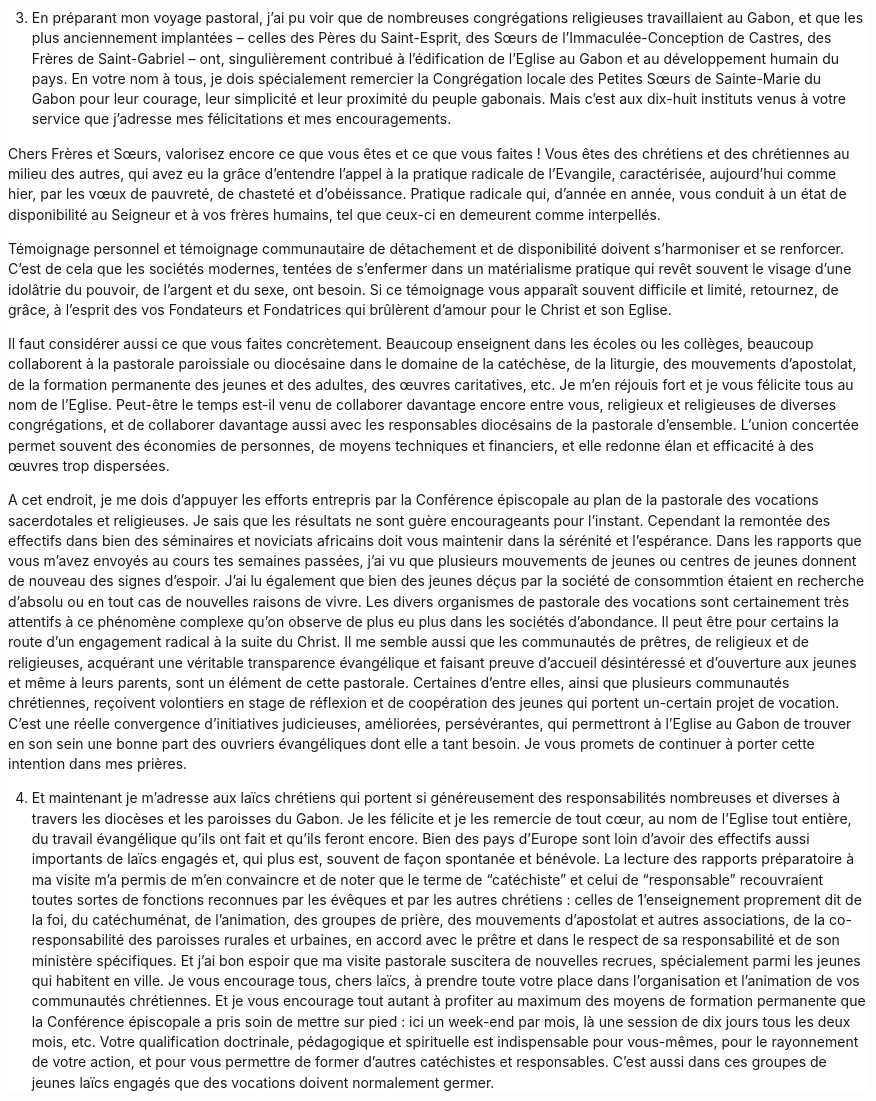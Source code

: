 3. En préparant mon voyage pastoral, j’ai pu voir que de nombreuses congrégations religieuses travaillaient au Gabon, et que les plus anciennement implantées – celles des Pères du Saint-Esprit, des Sœurs de l’Immaculée-Conception de Castres, des Frères de Saint-Gabriel – ont, singulièrement contribué à l’édification de l’Eglise au Gabon et au développement humain du pays. En votre nom à tous, je dois spécialement remercier la Congrégation locale des Petites Sœurs de Sainte-Marie du Gabon pour leur courage, leur simplicité et leur proximité du peuple gabonais. Mais c’est aux dix-huit instituts venus à votre service que j’adresse mes félicitations et mes encouragements.

Chers Frères et Sœurs, valorisez encore ce que vous êtes et ce que vous faites ! Vous êtes des chrétiens et des chrétiennes au milieu des autres, qui avez eu la grâce d’entendre l’appel à la pratique radicale de l’Evangile, caractérisée, aujourd’hui comme hier, par les vœux de pauvreté, de chasteté et d’obéissance. Pratique radicale qui, d’année en année, vous conduit à un état de disponibilité au Seigneur et à vos frères humains, tel que ceux-ci en demeurent comme interpellés.

Témoignage personnel et témoignage communautaire de détachement et de disponibilité doivent s’harmoniser et se renforcer. C’est de cela que les sociétés modernes, tentées de s’enfermer dans un matérialisme pratique qui revêt souvent le visage d’une idolâtrie du pouvoir, de l’argent et du sexe, ont besoin. Si ce témoignage vous apparaît souvent difficile et limité, retournez, de grâce, à l’esprit des vos Fondateurs et Fondatrices qui brûlèrent d’amour pour le Christ et son Eglise.

Il faut considérer aussi ce que vous faites concrètement. Beaucoup enseignent dans les écoles ou les collèges, beaucoup collaborent à la pastorale paroissiale ou diocésaine dans le domaine de la catéchèse, de la liturgie, des mouvements d’apostolat, de la formation permanente des jeunes et des adultes, des œuvres caritatives, etc. Je m’en réjouis fort et je vous félicite tous au nom de l’Eglise. Peut-être le temps est-il venu de collaborer davantage encore entre vous, religieux et religieuses de diverses congrégations, et de collaborer davantage aussi avec les responsables diocésains de la pastorale d’ensemble. L’union concertée permet souvent des économies de personnes, de moyens techniques et financiers, et elle redonne élan et efficacité à des œuvres trop dispersées.

A cet endroit, je me dois d’appuyer les efforts entrepris par la Conférence épiscopale au plan de la pastorale des vocations sacerdotales et religieuses. Je sais que les résultats ne sont guère encourageants pour l’instant. Cependant la remontée des effectifs dans bien des séminaires et noviciats africains doit vous maintenir dans la sérénité et l’espérance. Dans les rapports que vous m’avez envoyés au cours tes semaines passées, j’ai vu que plusieurs mouvements de jeunes ou centres de jeunes donnent de nouveau des signes d’espoir. J’ai lu également que bien des jeunes déçus par la société de consommtion étaient en recherche d’absolu ou en tout cas de nouvelles raisons de vivre. Les divers organismes de pastorale des vocations sont certainement très attentifs à ce phénomène complexe qu’on observe de plus eu plus dans les sociétés d’abondance. Il peut être pour certains la route d’un engagement radical à la suite du Christ. Il me semble aussi que les communautés de prêtres, de religieux et de religieuses, acquérant une véritable transparence évangélique et faisant preuve d’accueil désintéressé et d’ouverture aux jeunes et même à leurs parents, sont un élément de cette pastorale. Certaines d’entre elles, ainsi que plusieurs communautés chrétiennes, reçoivent volontiers en stage de réflexion et de coopération des jeunes qui portent un-certain projet de vocation. C’est une réelle convergence d’initiatives judicieuses, améliorées, persévérantes, qui permettront à l’Eglise au Gabon de trouver en son sein une bonne part des ouvriers évangéliques dont elle a tant besoin. Je vous promets de continuer à porter cette intention dans mes prières.

4. Et maintenant je m’adresse aux laïcs chrétiens qui portent si généreusement des responsabilités nombreuses et diverses à travers les diocèses et les paroisses du Gabon. Je les félicite et je les remercie de tout cœur, au nom de l’Eglise tout entière, du travail évangélique qu’ils ont fait et qu’ils feront encore. Bien des pays d’Europe sont loin d’avoir des effectifs aussi importants de laïcs engagés et, qui plus est, souvent de façon spontanée et bénévole. La lecture des rapports préparatoire à ma visite m’a permis de m’en convaincre et de noter que le terme de “catéchiste” et celui de “responsable” recouvraient toutes sortes de fonctions reconnues par les évêques et par les autres chrétiens : celles de 1’enseignement proprement dit de la foi, du catéchuménat, de l’animation, des groupes de prière, des mouvements d’apostolat et autres associations, de la co-responsabilité des paroisses rurales et urbaines, en accord avec le prêtre et dans le respect de sa responsabilité et de son ministère spécifiques. Et j’ai bon espoir que ma visite pastorale suscitera de nouvelles recrues, spécialement parmi les jeunes qui habitent en ville. Je vous encourage tous, chers laïcs, à prendre toute votre place dans l’organisation et l’animation de vos communautés chrétiennes. Et je vous encourage tout autant à profiter au maximum des moyens de formation permanente que la Conférence épiscopale a pris soin de mettre sur pied : ici un week-end par mois, là une session de dix jours tous les deux mois, etc. Votre qualification doctrinale, pédagogique et spirituelle est indispensable pour vous-mêmes, pour le rayonnement de votre action, et pour vous permettre de former d’autres catéchistes et responsables. C’est aussi dans ces groupes de jeunes laïcs engagés que des vocations doivent normalement germer.